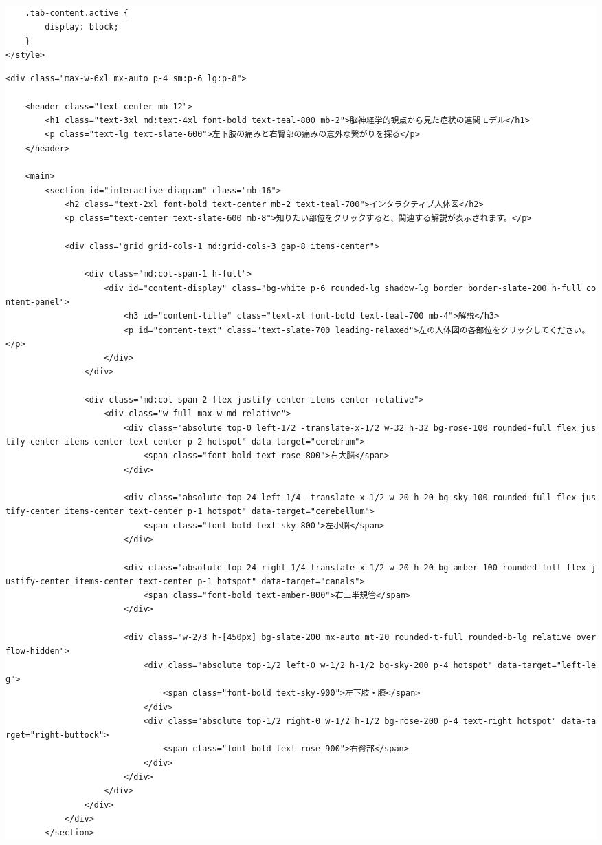         .tab-content.active {
            display: block;
        }
    </style>
</head>
<body class="bg-[#FDFBF8] text-slate-800">

    <div class="max-w-6xl mx-auto p-4 sm:p-6 lg:p-8">
        
        <header class="text-center mb-12">
            <h1 class="text-3xl md:text-4xl font-bold text-teal-800 mb-2">脳神経学的観点から見た症状の連関モデル</h1>
            <p class="text-lg text-slate-600">左下肢の痛みと右臀部の痛みの意外な繋がりを探る</p>
        </header>

        <main>
            <section id="interactive-diagram" class="mb-16">
                <h2 class="text-2xl font-bold text-center mb-2 text-teal-700">インタラクティブ人体図</h2>
                <p class="text-center text-slate-600 mb-8">知りたい部位をクリックすると、関連する解説が表示されます。</p>

                <div class="grid grid-cols-1 md:grid-cols-3 gap-8 items-center">
                    
                    <div class="md:col-span-1 h-full">
                        <div id="content-display" class="bg-white p-6 rounded-lg shadow-lg border border-slate-200 h-full content-panel">
                            <h3 id="content-title" class="text-xl font-bold text-teal-700 mb-4">解説</h3>
                            <p id="content-text" class="text-slate-700 leading-relaxed">左の人体図の各部位をクリックしてください。</p>
                        </div>
                    </div>

                    <div class="md:col-span-2 flex justify-center items-center relative">
                        <div class="w-full max-w-md relative">
                            <div class="absolute top-0 left-1/2 -translate-x-1/2 w-32 h-32 bg-rose-100 rounded-full flex justify-center items-center text-center p-2 hotspot" data-target="cerebrum">
                                <span class="font-bold text-rose-800">右大脳</span>
                            </div>
                            
                            <div class="absolute top-24 left-1/4 -translate-x-1/2 w-20 h-20 bg-sky-100 rounded-full flex justify-center items-center text-center p-1 hotspot" data-target="cerebellum">
                                <span class="font-bold text-sky-800">左小脳</span>
                            </div>

                            <div class="absolute top-24 right-1/4 translate-x-1/2 w-20 h-20 bg-amber-100 rounded-full flex justify-center items-center text-center p-1 hotspot" data-target="canals">
                                <span class="font-bold text-amber-800">右三半規管</span>
                            </div>

                            <div class="w-2/3 h-[450px] bg-slate-200 mx-auto mt-20 rounded-t-full rounded-b-lg relative overflow-hidden">
                                <div class="absolute top-1/2 left-0 w-1/2 h-1/2 bg-sky-200 p-4 hotspot" data-target="left-leg">
                                    <span class="font-bold text-sky-900">左下肢・膝</span>
                                </div>
                                <div class="absolute top-1/2 right-0 w-1/2 h-1/2 bg-rose-200 p-4 text-right hotspot" data-target="right-buttock">
                                    <span class="font-bold text-rose-900">右臀部</span>
                                </div>
                            </div>
                        </div>
                    </div>
                </div>
            </section>
            